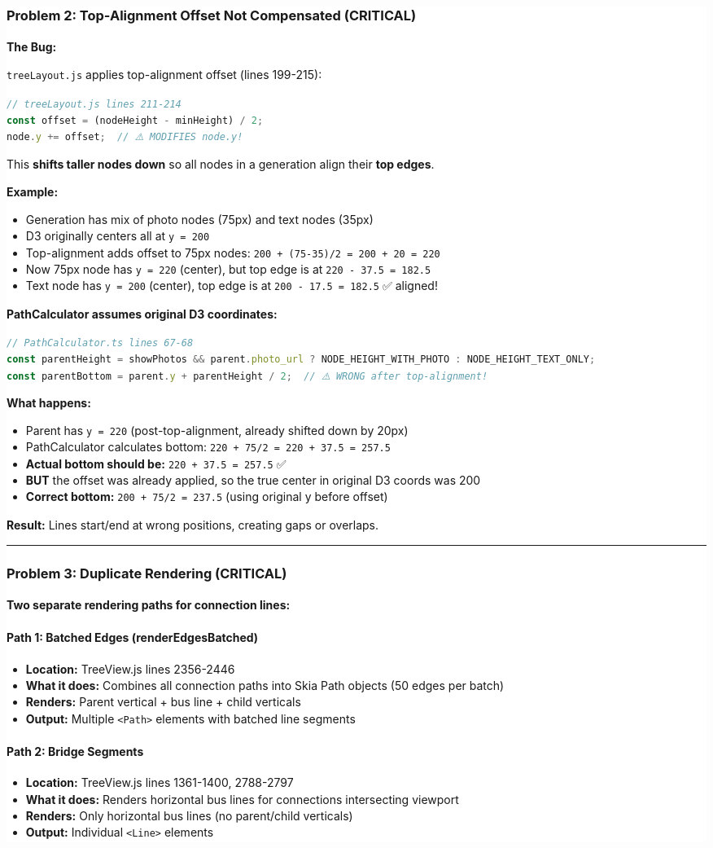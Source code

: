 
### Problem 2: Top-Alignment Offset Not Compensated (CRITICAL)

**The Bug:**

`treeLayout.js` applies top-alignment offset (lines 199-215):
```javascript
// treeLayout.js lines 211-214
const offset = (nodeHeight - minHeight) / 2;
node.y += offset;  // ⚠️ MODIFIES node.y!
```

This **shifts taller nodes down** so all nodes in a generation align their **top edges**.

**Example:**
- Generation has mix of photo nodes (75px) and text nodes (35px)
- D3 originally centers all at `y = 200`
- Top-alignment adds offset to 75px nodes: `200 + (75-35)/2 = 200 + 20 = 220`
- Now 75px node has `y = 220` (center), but top edge is at `220 - 37.5 = 182.5`
- Text node has `y = 200` (center), top edge is at `200 - 17.5 = 182.5` ✅ aligned!

**PathCalculator assumes original D3 coordinates:**
```typescript
// PathCalculator.ts lines 67-68
const parentHeight = showPhotos && parent.photo_url ? NODE_HEIGHT_WITH_PHOTO : NODE_HEIGHT_TEXT_ONLY;
const parentBottom = parent.y + parentHeight / 2;  // ⚠️ WRONG after top-alignment!
```

**What happens:**
- Parent has `y = 220` (post-top-alignment, already shifted down by 20px)
- PathCalculator calculates bottom: `220 + 75/2 = 220 + 37.5 = 257.5`
- **Actual bottom should be:** `220 + 37.5 = 257.5` ✅
- **BUT** the offset was already applied, so the true center in original D3 coords was 200
- **Correct bottom:** `200 + 75/2 = 237.5` (using original y before offset)

**Result:** Lines start/end at wrong positions, creating gaps or overlaps.

---

### Problem 3: Duplicate Rendering (CRITICAL)

**Two separate rendering paths for connection lines:**

#### Path 1: Batched Edges (renderEdgesBatched)
- **Location:** TreeView.js lines 2356-2446
- **What it does:** Combines all connection paths into Skia Path objects (50 edges per batch)
- **Renders:** Parent vertical + bus line + child verticals
- **Output:** Multiple `<Path>` elements with batched line segments

#### Path 2: Bridge Segments
- **Location:** TreeView.js lines 1361-1400, 2788-2797
- **What it does:** Renders horizontal bus lines for connections intersecting viewport
- **Renders:** Only horizontal bus lines (no parent/child verticals)
- **Output:** Individual `<Line>` elements
